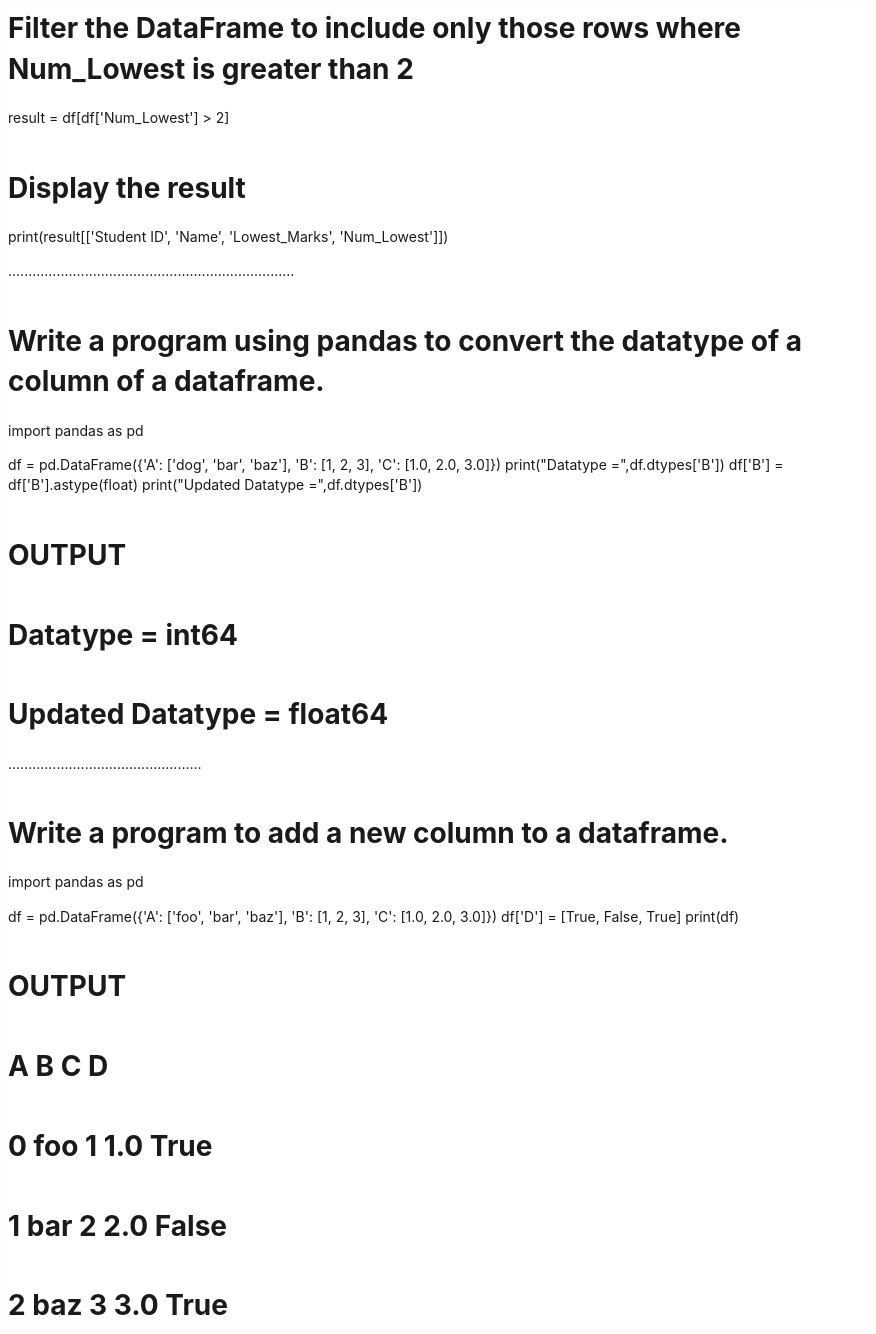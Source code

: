 # Filter the DataFrame to include only those rows where Num_Lowest is greater than 2
result = df[df['Num_Lowest'] > 2]

# Display the result
print(result[['Student ID', 'Name', 'Lowest_Marks', 'Num_Lowest']])

.......................................................................

# Write a program using pandas to convert the datatype of a column of a dataframe.

import pandas as pd

df = pd.DataFrame({'A': ['dog', 'bar', 'baz'], 
                   'B': [1, 2, 3], 
                   'C': [1.0, 2.0, 3.0]})
print("Datatype =",df.dtypes['B'])
df['B'] = df['B'].astype(float)
print("Updated Datatype =",df.dtypes['B'])  

# OUTPUT
# Datatype = int64
# Updated Datatype = float64

................................................

# Write a program to add a new column to a dataframe.

import pandas as pd

df = pd.DataFrame({'A': ['foo', 'bar', 'baz'], 
                   'B': [1, 2, 3], 
                   'C': [1.0, 2.0, 3.0]})
df['D'] = [True, False, True]
print(df)

# OUTPUT
#      A  B    C      D
# 0  foo  1  1.0   True
# 1  bar  2  2.0  False
# 2  baz  3  3.0   True
